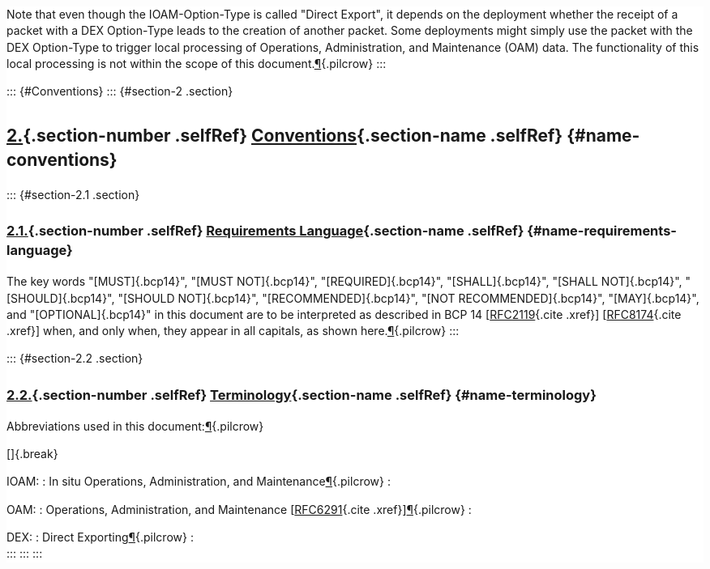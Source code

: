 Note that even though the IOAM-Option-Type is called \"Direct Export\",
it depends on the deployment whether the receipt of a packet with a DEX
Option-Type leads to the creation of another packet. Some deployments
might simply use the packet with the DEX Option-Type to trigger local
processing of Operations, Administration, and Maintenance (OAM) data.
The functionality of this local processing is not within the scope of
this document.[¶](#section-1-4){.pilcrow}
:::

::: {#Conventions}
::: {#section-2 .section}
## [2.](#section-2){.section-number .selfRef} [Conventions](#name-conventions){.section-name .selfRef} {#name-conventions}

::: {#section-2.1 .section}
### [2.1.](#section-2.1){.section-number .selfRef} [Requirements Language](#name-requirements-language){.section-name .selfRef} {#name-requirements-language}

The key words \"[MUST]{.bcp14}\", \"[MUST NOT]{.bcp14}\",
\"[REQUIRED]{.bcp14}\", \"[SHALL]{.bcp14}\", \"[SHALL NOT]{.bcp14}\",
\"[SHOULD]{.bcp14}\", \"[SHOULD NOT]{.bcp14}\",
\"[RECOMMENDED]{.bcp14}\", \"[NOT RECOMMENDED]{.bcp14}\",
\"[MAY]{.bcp14}\", and \"[OPTIONAL]{.bcp14}\" in this document are to be
interpreted as described in BCP 14 \[[RFC2119](#RFC2119){.cite .xref}\]
\[[RFC8174](#RFC8174){.cite .xref}\] when, and only when, they appear in
all capitals, as shown here.[¶](#section-2.1-1){.pilcrow}
:::

::: {#section-2.2 .section}
### [2.2.](#section-2.2){.section-number .selfRef} [Terminology](#name-terminology){.section-name .selfRef} {#name-terminology}

Abbreviations used in this document:[¶](#section-2.2-1){.pilcrow}

[]{.break}

IOAM:
:   In situ Operations, Administration, and
    Maintenance[¶](#section-2.2-2.2){.pilcrow}
:   

OAM:
:   Operations, Administration, and Maintenance
    \[[RFC6291](#RFC6291){.cite .xref}\][¶](#section-2.2-2.4){.pilcrow}
:   

DEX:
:   Direct Exporting[¶](#section-2.2-2.6){.pilcrow}
:   
:::
:::
:::
